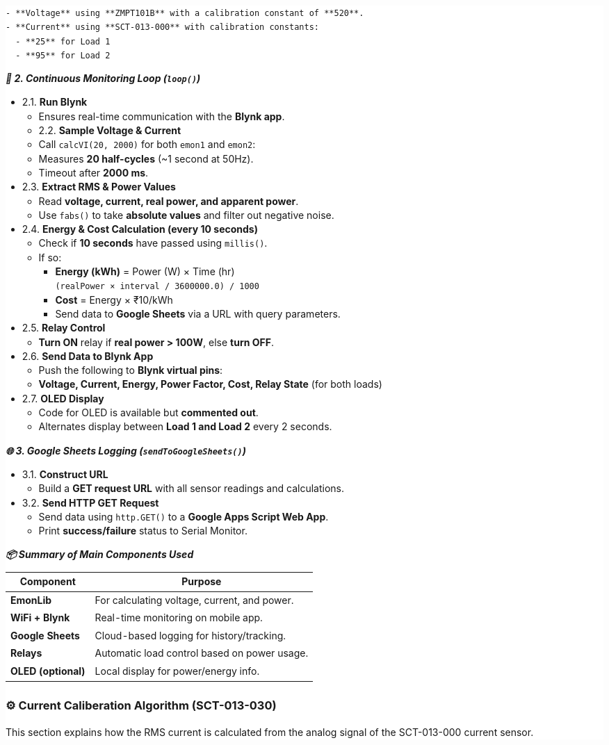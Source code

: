     - **Voltage** using **ZMPT101B** with a calibration constant of **520**.
    - **Current** using **SCT-013-000** with calibration constants:
      - **25** for Load 1
      - **95** for Load 2

 ***🔁 2. Continuous Monitoring Loop (`loop()`)***
- 2.1. **Run Blynk**
  - Ensures real-time communication with the **Blynk app**.
  - 2.2. **Sample Voltage & Current**
  - Call `calcVI(20, 2000)` for both `emon1` and `emon2`:
  - Measures **20 half-cycles** (~1 second at 50Hz).
  - Timeout after **2000 ms**.
- 2.3. **Extract RMS & Power Values**
  - Read **voltage, current, real power, and apparent power**.
  - Use `fabs()` to take **absolute values** and filter out negative noise.
- 2.4. **Energy & Cost Calculation (every 10 seconds)**
  - Check if **10 seconds** have passed using `millis()`.
  - If so:
    - **Energy (kWh)** = Power (W) × Time (hr)       
      `(realPower × interval / 3600000.0) / 1000`
    - **Cost** = Energy × ₹10/kWh
    - Send data to **Google Sheets** via a URL with query parameters.
 - 2.5. **Relay Control**
   - **Turn ON** relay if **real power > 100W**, else **turn OFF**.
 - 2.6. **Send Data to Blynk App**
   - Push the following to **Blynk virtual pins**:
   - **Voltage, Current, Energy, Power Factor, Cost, Relay State** (for both loads)
 - 2.7. **OLED Display**
   - Code for OLED is available but **commented out**.
   - Alternates display between **Load 1 and Load 2** every 2 seconds.

***🌐 3. Google Sheets Logging (`sendToGoogleSheets()`)***
- 3.1. **Construct URL**
   - Build a **GET request URL** with all sensor readings and calculations.
- 3.2. **Send HTTP GET Request**
  - Send data using `http.GET()` to a **Google Apps Script Web App**.
  - Print **success/failure** status to Serial Monitor.

 ***📦 Summary of Main Components Used***

| Component       | Purpose                                      |
|----------------|----------------------------------------------|
| **EmonLib**     | For calculating voltage, current, and power. |
| **WiFi + Blynk**| Real-time monitoring on mobile app.          |
| **Google Sheets** | Cloud-based logging for history/tracking. |
| **Relays**      | Automatic load control based on power usage. |
| **OLED (optional)** | Local display for power/energy info.    |

### ⚙️ Current Caliberation Algorithm (SCT-013-030)
This section explains how the RMS current is calculated from the analog signal of the SCT-013-000 current sensor.
